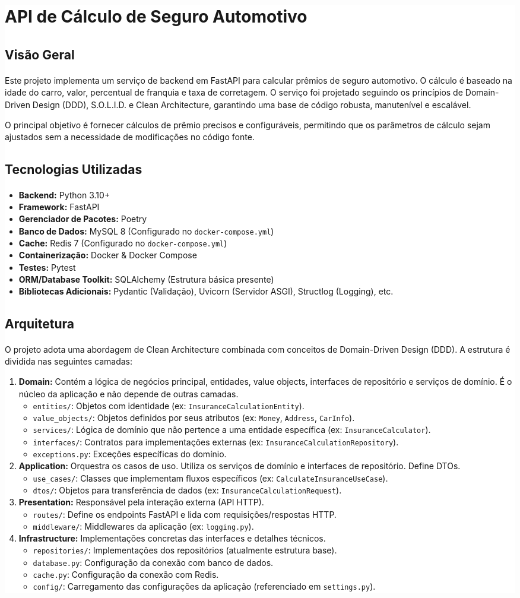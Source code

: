 # API de Cálculo de Seguro Automotivo

## Visão Geral

Este projeto implementa um serviço de backend em FastAPI para calcular prêmios de seguro automotivo. O cálculo é baseado na idade do carro, valor, percentual de franquia e taxa de corretagem. O serviço foi projetado seguindo os princípios de Domain-Driven Design (DDD), S.O.L.I.D. e Clean Architecture, garantindo uma base de código robusta, manutenível e escalável.

O principal objetivo é fornecer cálculos de prêmio precisos e configuráveis, permitindo que os parâmetros de cálculo sejam ajustados sem a necessidade de modificações no código fonte.

## Tecnologias Utilizadas

*   **Backend:** Python 3.10+
*   **Framework:** FastAPI
*   **Gerenciador de Pacotes:** Poetry
*   **Banco de Dados:** MySQL 8 (Configurado no `docker-compose.yml`)
*   **Cache:** Redis 7 (Configurado no `docker-compose.yml`)
*   **Containerização:** Docker & Docker Compose
*   **Testes:** Pytest
*   **ORM/Database Toolkit:** SQLAlchemy (Estrutura básica presente)
*   **Bibliotecas Adicionais:** Pydantic (Validação), Uvicorn (Servidor ASGI), Structlog (Logging), etc.

## Arquitetura

O projeto adota uma abordagem de Clean Architecture combinada com conceitos de Domain-Driven Design (DDD). A estrutura é dividida nas seguintes camadas:

1.  **Domain:** Contém a lógica de negócios principal, entidades, value objects, interfaces de repositório e serviços de domínio. É o núcleo da aplicação e não depende de outras camadas.
    *   `entities/`: Objetos com identidade (ex: `InsuranceCalculationEntity`).
    *   `value_objects/`: Objetos definidos por seus atributos (ex: `Money`, `Address`, `CarInfo`).
    *   `services/`: Lógica de domínio que não pertence a uma entidade específica (ex: `InsuranceCalculator`).
    *   `interfaces/`: Contratos para implementações externas (ex: `InsuranceCalculationRepository`).
    *   `exceptions.py`: Exceções específicas do domínio.
2.  **Application:** Orquestra os casos de uso. Utiliza os serviços de domínio e interfaces de repositório. Define DTOs.
    *   `use_cases/`: Classes que implementam fluxos específicos (ex: `CalculateInsuranceUseCase`).
    *   `dtos/`: Objetos para transferência de dados (ex: `InsuranceCalculationRequest`).
3.  **Presentation:** Responsável pela interação externa (API HTTP).
    *   `routes/`: Define os endpoints FastAPI e lida com requisições/respostas HTTP.
    *   `middleware/`: Middlewares da aplicação (ex: `logging.py`).
4.  **Infrastructure:** Implementações concretas das interfaces e detalhes técnicos.
    *   `repositories/`: Implementações dos repositórios (atualmente estrutura base).
    *   `database.py`: Configuração da conexão com banco de dados.
    *   `cache.py`: Configuração da conexão com Redis.
    *   `config/`: Carregamento das configurações da aplicação (referenciado em `settings.py`).
